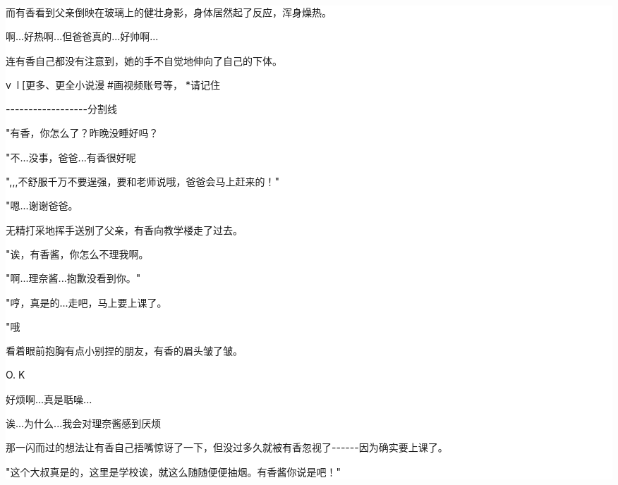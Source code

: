 而有香看到父亲倒映在玻璃上的健壮身影，身体居然起了反应，浑身燥热。



啊...好热啊...但爸爸真的...好帅啊...



连有香自己都没有注意到，她的手不自觉地伸向了自己的下体。



v  l [更多、更全小说漫 #画视频账号等， *请记住



------------------分割线





"有香，你怎么了？昨晚没睡好吗？



"不...没事，爸爸...有香很好呢



",,,不舒服千万不要逞强，要和老师说哦，爸爸会马上赶来的！"



"嗯...谢谢爸爸。



无精打采地挥手送别了父亲，有香向教学楼走了过去。



"诶，有香酱，你怎么不理我啊。



"啊...理奈酱...抱歉没看到你。"



"哼，真是的...走吧，马上要上课了。



"哦



看着眼前抱胸有点小别捏的朋友，有香的眉头皱了皱。

O. K



好烦啊...真是聒噪...



诶...为什么...我会对理奈酱感到厌烦



那一闪而过的想法让有香自己捂嘴惊讶了一下，但没过多久就被有香忽视了------因为确实要上课了。



"这个大叔真是的，这里是学校诶，就这么随随便便抽烟。有香酱你说是吧！"
